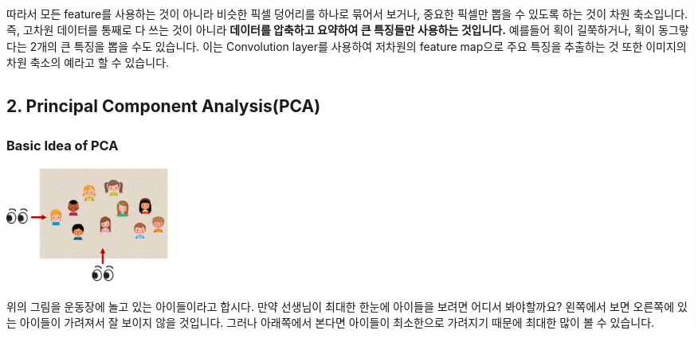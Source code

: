 따라서 모든 feature를 사용하는 것이 아니라 비슷한 픽셀 덩어리를 하나로 묶어서 보거나, 중요한 픽셀만 뽑을 수 있도록 하는 것이 차원 축소입니다. 즉, 고차원 데이터를 통째로 다 쓰는 것이 아니라 **데이터를 압축하고 요약하여 큰 특징들만 사용하는 것입니다.** 예를들어 획이 길쭉하거나, 획이 동그랗다는 2개의 큰 특징을 뽑을 수도 있습니다. 이는 Convolution layer를 사용하여 저차원의 feature map으로 주요 특징을 추출하는 것 또한 이미지의 차원 축소의 예라고 할 수 있습니다.

## 2. Principal Component Analysis(PCA)

### Basic Idea of PCA

<img src="\assets\images\pca\pca-04.png" alt="img" style="zoom:20%;" />

위의 그림을 운동장에 놀고 있는 아이들이라고 합시다. 만약 선생님이 최대한 한눈에 아이들을 보려면 어디서 봐야할까요? 왼쪽에서 보면 오른쪽에 있는 아이들이 가려져서 잘 보이지 않을 것입니다. 그러나 아래쪽에서 본다면 아이들이 최소한으로 가려지기 때문에 최대한 많이 볼 수 있습니다.
